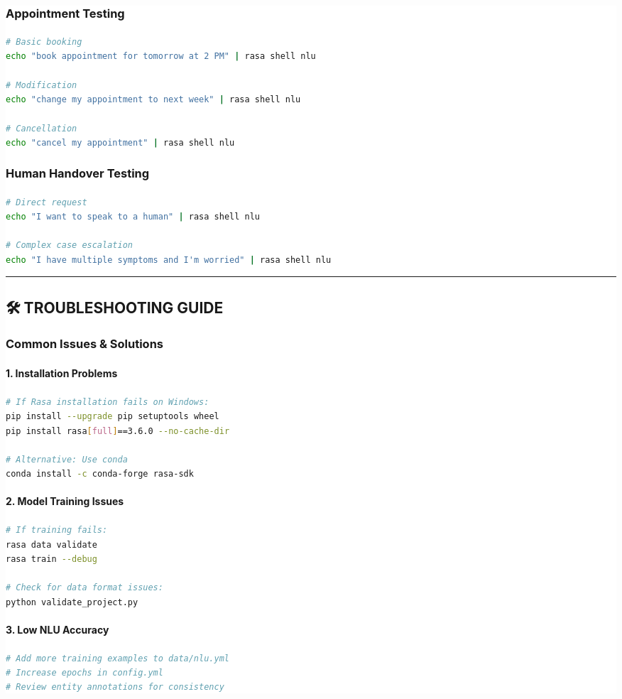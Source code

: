 ### **Appointment Testing**
```bash
# Basic booking
echo "book appointment for tomorrow at 2 PM" | rasa shell nlu

# Modification
echo "change my appointment to next week" | rasa shell nlu

# Cancellation
echo "cancel my appointment" | rasa shell nlu
```

### **Human Handover Testing**
```bash
# Direct request
echo "I want to speak to a human" | rasa shell nlu

# Complex case escalation
echo "I have multiple symptoms and I'm worried" | rasa shell nlu
```

---

## 🛠️ **TROUBLESHOOTING GUIDE**

### **Common Issues & Solutions**

#### **1. Installation Problems**
```bash
# If Rasa installation fails on Windows:
pip install --upgrade pip setuptools wheel
pip install rasa[full]==3.6.0 --no-cache-dir

# Alternative: Use conda
conda install -c conda-forge rasa-sdk
```

#### **2. Model Training Issues**
```bash
# If training fails:
rasa data validate
rasa train --debug

# Check for data format issues:
python validate_project.py
```

#### **3. Low NLU Accuracy**
```bash
# Add more training examples to data/nlu.yml
# Increase epochs in config.yml
# Review entity annotations for consistency
```
